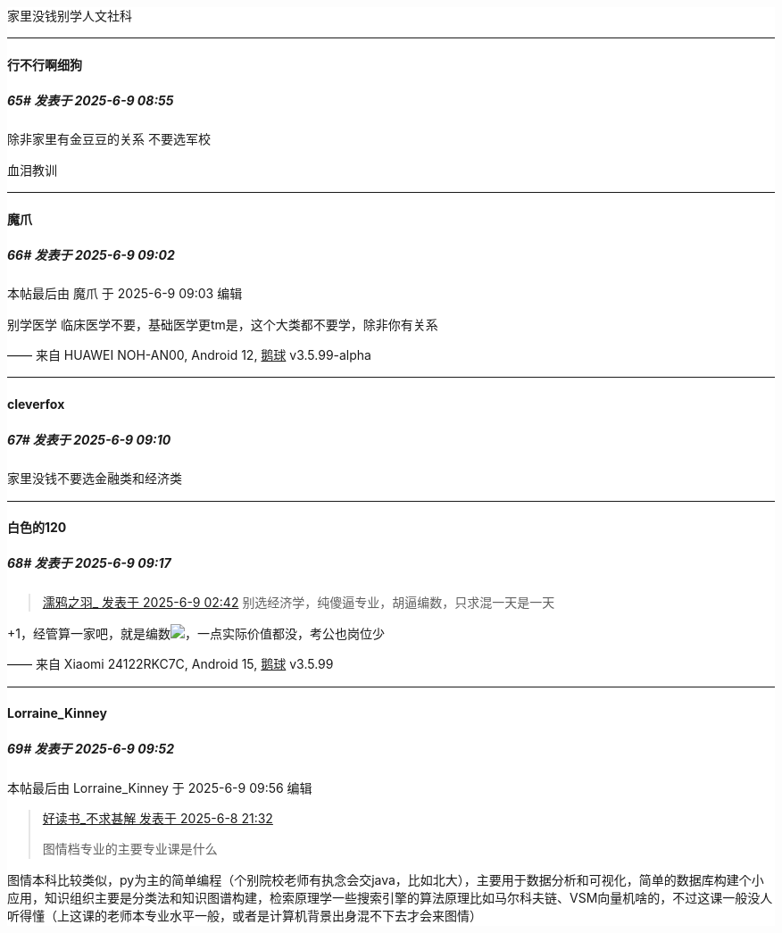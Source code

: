 家里没钱别学人文社科


*****

####  行不行啊细狗  
##### 65#       发表于 2025-6-9 08:55

除非家里有金豆豆的关系 不要选军校

血泪教训


*****

####  魔爪  
##### 66#       发表于 2025-6-9 09:02

 本帖最后由 魔爪 于 2025-6-9 09:03 编辑 

别学医学
临床医学不要，基础医学更tm是，这个大类都不要学，除非你有关系

—— 来自 HUAWEI NOH-AN00, Android 12, [鹅球](https://www.pgyer.com/xfPejhuq) v3.5.99-alpha


*****

####  cleverfox  
##### 67#       发表于 2025-6-9 09:10

家里没钱不要选金融类和经济类


*****

####  白色的120  
##### 68#       发表于 2025-6-9 09:17

<blockquote><a href="httphttps://stage1st.com/2b/forum.php?mod=redirect&amp;goto=findpost&amp;pid=67904820&amp;ptid=2253264" target="_blank">濡鸦之羽_ 发表于 2025-6-9 02:42</a>
别选经济学，纯傻逼专业，胡逼编数，只求混一天是一天</blockquote>
+1，经管算一家吧，就是编数<img src="https://static.stage1st.com/image/smiley/face2017/020.png" referrerpolicy="no-referrer">，一点实际价值都没，考公也岗位少

—— 来自 Xiaomi 24122RKC7C, Android 15, [鹅球](https://www.pgyer.com/GcUxKd4w) v3.5.99


*****

####  Lorraine_Kinney  
##### 69#       发表于 2025-6-9 09:52

 本帖最后由 Lorraine_Kinney 于 2025-6-9 09:56 编辑 
<blockquote><a href="httphttps://stage1st.com/2b/forum.php?mod=redirect&amp;goto=findpost&amp;pid=67903275&amp;ptid=2253264" target="_blank">好读书_不求甚解 发表于 2025-6-8 21:32</a>

图情档专业的主要专业课是什么</blockquote>
图情本科比较类似，py为主的简单编程（个别院校老师有执念会交java，比如北大），主要用于数据分析和可视化，简单的数据库构建个小应用，知识组织主要是分类法和知识图谱构建，检索原理学一些搜索引擎的算法原理比如马尔科夫链、VSM向量机啥的，不过这课一般没人听得懂（上这课的老师本专业水平一般，或者是计算机背景出身混不下去才会来图情）
